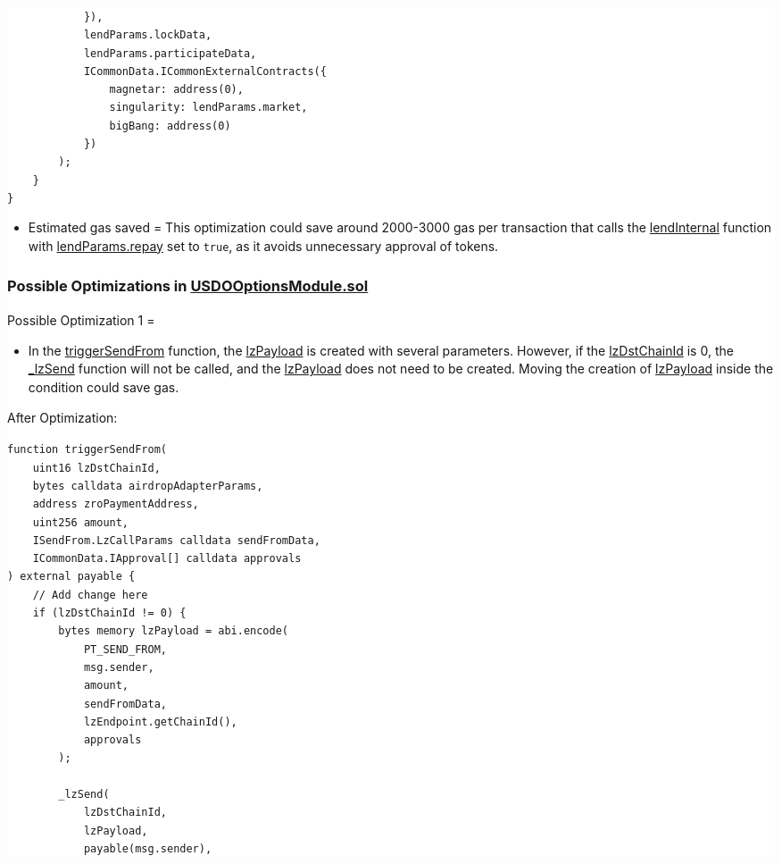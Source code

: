 ```solidity
            }),
            lendParams.lockData,
            lendParams.participateData,
            ICommonData.ICommonExternalContracts({
                magnetar: address(0),
                singularity: lendParams.market,
                bigBang: address(0)
            })
        );
    }
}
```




- Estimated gas saved = This optimization could save around 2000-3000 gas per transaction that calls the [lendInternal](https://github.com/Tapioca-DAO/tapioca-bar-audit/blob/master/contracts/usd0/modules/USDOMarketModule.sol#L191C1-L241C6) function with [lendParams.repay](https://github.com/Tapioca-DAO/tapioca-bar-audit/blob/master/contracts/usd0/modules/USDOMarketModule.sol#L203C9-L239C15) set to ``true``, as it avoids unnecessary approval of tokens.

### Possible Optimizations in [USDOOptionsModule.sol](https://github.com/Tapioca-DAO/tapioca-bar-audit/blob/master/contracts/usd0/modules/USDOOptionsModule.sol)
Possible Optimization 1 = 
- In the [triggerSendFrom](https://github.com/Tapioca-DAO/tapioca-bar-audit/blob/master/contracts/usd0/modules/USDOOptionsModule.sol#L24C4-L56C6) function, the [lzPayload](https://github.com/Tapioca-DAO/tapioca-bar-audit/blob/master/contracts/usd0/modules/USDOOptionsModule.sol#L32C5-L39C11) is created with several parameters. However, if the [lzDstChainId](https://github.com/Tapioca-DAO/tapioca-bar-audit/blob/master/contracts/usd0/modules/USDOOptionsModule.sol#L42C10-L42C26) is 0, the [_lzSend](https://github.com/Tapioca-DAO/tapioca-bar-audit/blob/master/contracts/usd0/modules/USDOOptionsModule.sol#L41C4-L48C11) function will not be called, and the [lzPayload](https://github.com/Tapioca-DAO/tapioca-bar-audit/blob/master/contracts/usd0/modules/USDOOptionsModule.sol#L32C5-L39C11) does not need to be created. Moving the creation of [lzPayload](https://github.com/Tapioca-DAO/tapioca-bar-audit/blob/master/contracts/usd0/modules/USDOOptionsModule.sol#L32C5-L39C11) inside the condition could save gas.

After Optimization:




```solidity
function triggerSendFrom(
    uint16 lzDstChainId,
    bytes calldata airdropAdapterParams,
    address zroPaymentAddress,
    uint256 amount,
    ISendFrom.LzCallParams calldata sendFromData,
    ICommonData.IApproval[] calldata approvals
) external payable {
    // Add change here
    if (lzDstChainId != 0) {
        bytes memory lzPayload = abi.encode(
            PT_SEND_FROM,
            msg.sender,
            amount,
            sendFromData,
            lzEndpoint.getChainId(),
            approvals
        );

        _lzSend(
            lzDstChainId,
            lzPayload,
            payable(msg.sender),
```